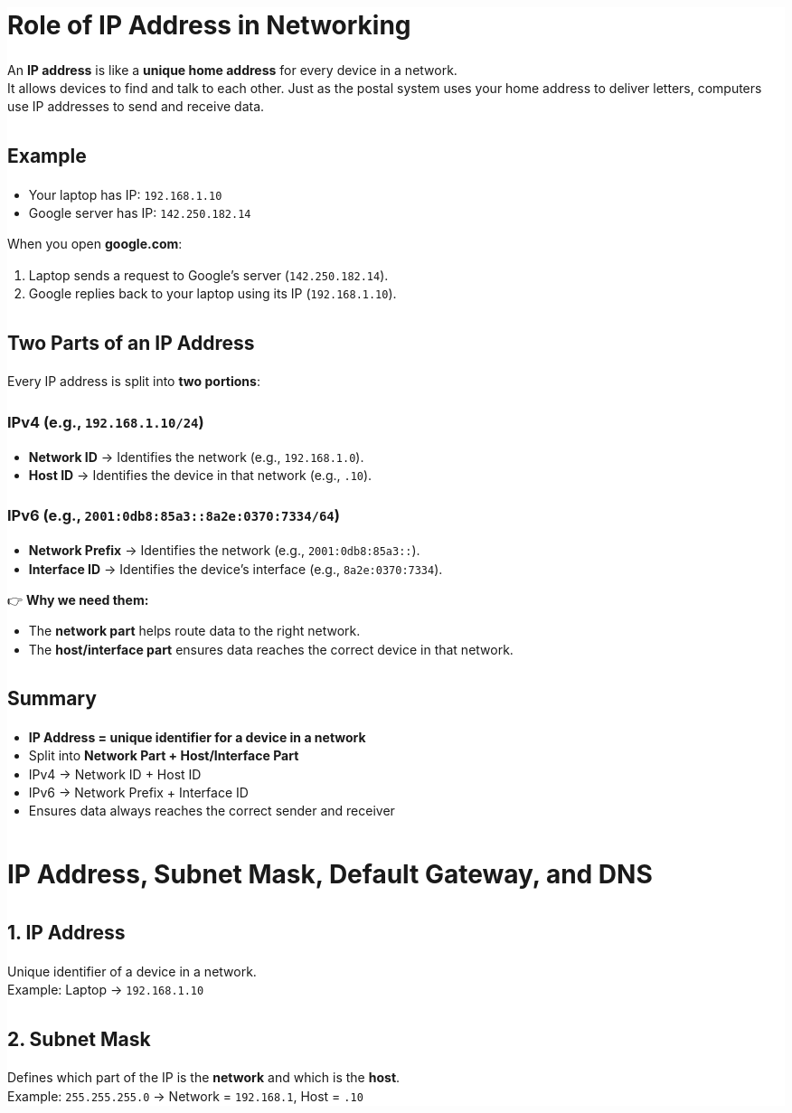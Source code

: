 # Role of IP Address in Networking

An **IP address** is like a **unique home address** for every device in a network.  
It allows devices to find and talk to each other. Just as the postal system uses your
home address to deliver letters, computers use IP addresses to send and receive data.

## Example
- Your laptop has IP: `192.168.1.10`
- Google server has IP: `142.250.182.14`

When you open **google.com**:
1. Laptop sends a request to Google’s server (`142.250.182.14`).
2. Google replies back to your laptop using its IP (`192.168.1.10`).

## Two Parts of an IP Address
Every IP address is split into **two portions**:

### IPv4 (e.g., `192.168.1.10/24`)
- **Network ID** → Identifies the network (e.g., `192.168.1.0`).  
- **Host ID** → Identifies the device in that network (e.g., `.10`).  

### IPv6 (e.g., `2001:0db8:85a3::8a2e:0370:7334/64`)
- **Network Prefix** → Identifies the network (e.g., `2001:0db8:85a3::`).  
- **Interface ID** → Identifies the device’s interface (e.g., `8a2e:0370:7334`).  

👉 **Why we need them:**  
- The **network part** helps route data to the right network.  
- The **host/interface part** ensures data reaches the correct device in that network.

## Summary
- **IP Address = unique identifier for a device in a network**  
- Split into **Network Part + Host/Interface Part**  
- IPv4 → Network ID + Host ID  
- IPv6 → Network Prefix + Interface ID  
- Ensures data always reaches the correct sender and receiver  


# IP Address, Subnet Mask, Default Gateway, and DNS

## 1. IP Address
Unique identifier of a device in a network.  
Example: Laptop → `192.168.1.10`

## 2. Subnet Mask
Defines which part of the IP is the **network** and which is the **host**.  
Example: `255.255.255.0` → Network = `192.168.1`, Host = `.10`
